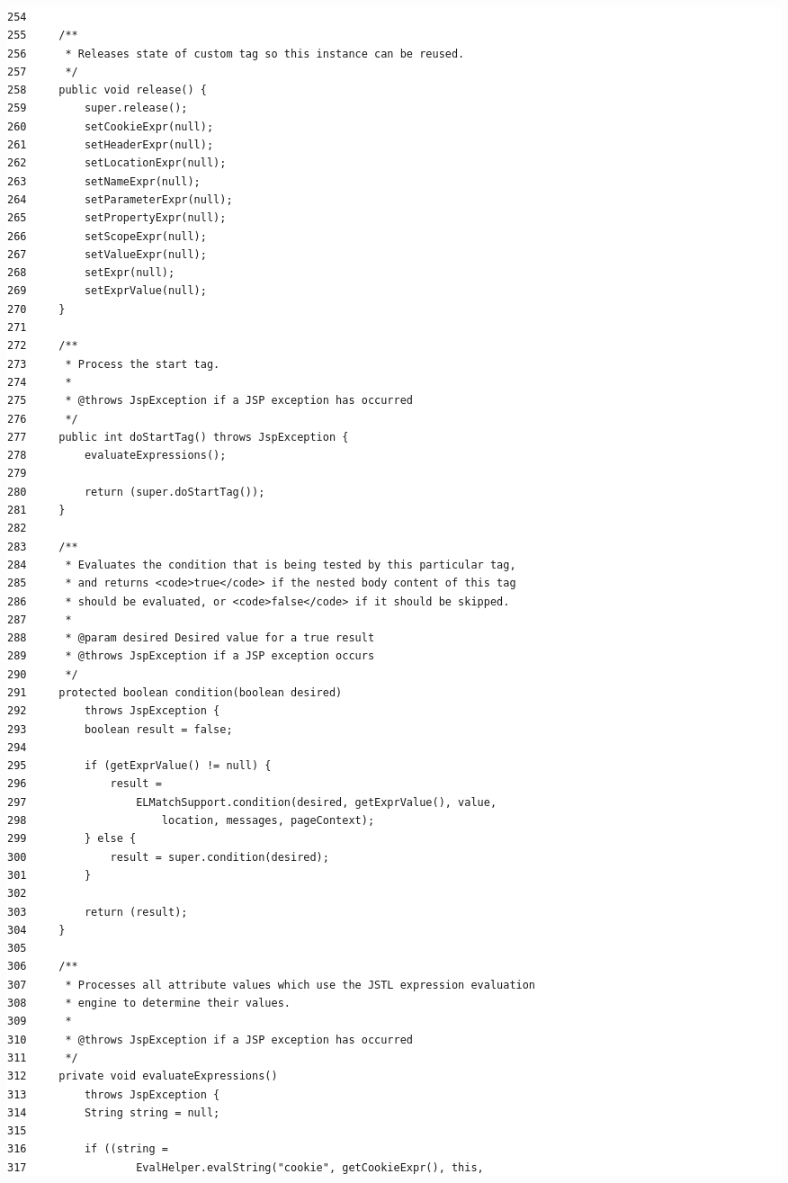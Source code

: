     254 
    255     /**
    256      * Releases state of custom tag so this instance can be reused.
    257      */
    258     public void release() {
    259         super.release();
    260         setCookieExpr(null);
    261         setHeaderExpr(null);
    262         setLocationExpr(null);
    263         setNameExpr(null);
    264         setParameterExpr(null);
    265         setPropertyExpr(null);
    266         setScopeExpr(null);
    267         setValueExpr(null);
    268         setExpr(null);
    269         setExprValue(null);
    270     }
    271 
    272     /**
    273      * Process the start tag.
    274      *
    275      * @throws JspException if a JSP exception has occurred
    276      */
    277     public int doStartTag() throws JspException {
    278         evaluateExpressions();
    279 
    280         return (super.doStartTag());
    281     }
    282 
    283     /**
    284      * Evaluates the condition that is being tested by this particular tag,
    285      * and returns <code>true</code> if the nested body content of this tag
    286      * should be evaluated, or <code>false</code> if it should be skipped.
    287      *
    288      * @param desired Desired value for a true result
    289      * @throws JspException if a JSP exception occurs
    290      */
    291     protected boolean condition(boolean desired)
    292         throws JspException {
    293         boolean result = false;
    294 
    295         if (getExprValue() != null) {
    296             result =
    297                 ELMatchSupport.condition(desired, getExprValue(), value,
    298                     location, messages, pageContext);
    299         } else {
    300             result = super.condition(desired);
    301         }
    302 
    303         return (result);
    304     }
    305 
    306     /**
    307      * Processes all attribute values which use the JSTL expression evaluation
    308      * engine to determine their values.
    309      *
    310      * @throws JspException if a JSP exception has occurred
    311      */
    312     private void evaluateExpressions()
    313         throws JspException {
    314         String string = null;
    315 
    316         if ((string =
    317                 EvalHelper.evalString("cookie", getCookieExpr(), this,